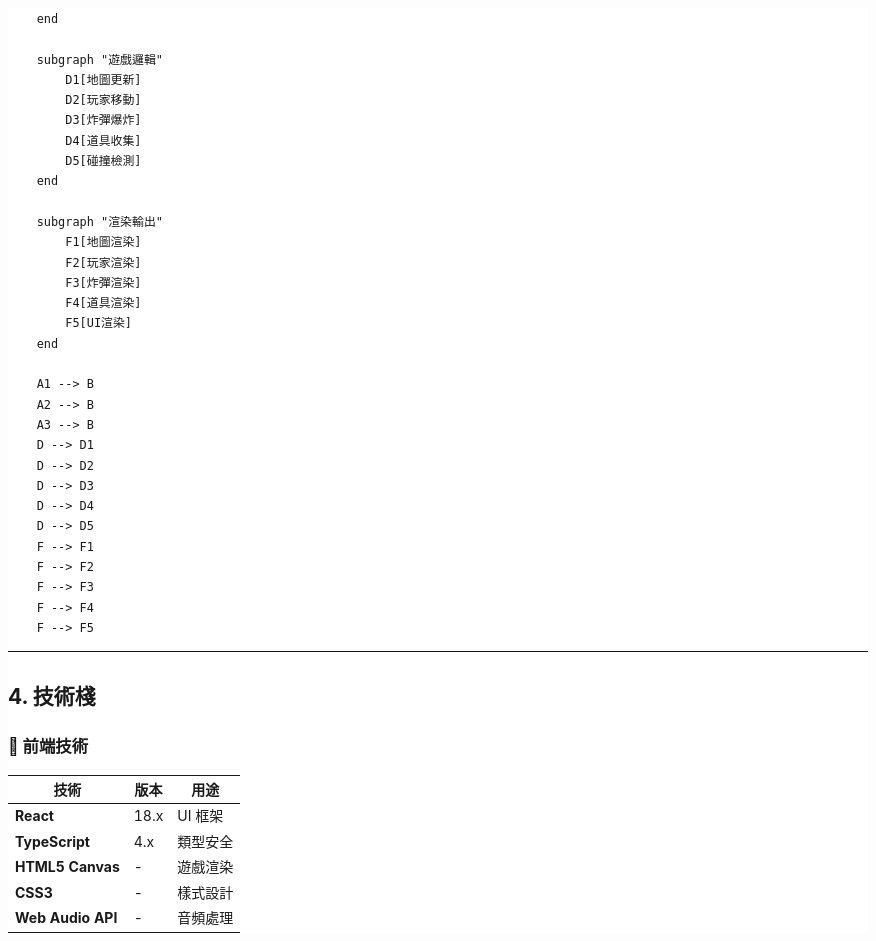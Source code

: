 ```mermaid
    end
    
    subgraph "遊戲邏輯"
        D1[地圖更新]
        D2[玩家移動]
        D3[炸彈爆炸]
        D4[道具收集]
        D5[碰撞檢測]
    end
    
    subgraph "渲染輸出"
        F1[地圖渲染]
        F2[玩家渲染]
        F3[炸彈渲染]
        F4[道具渲染]
        F5[UI渲染]
    end
    
    A1 --> B
    A2 --> B
    A3 --> B
    D --> D1
    D --> D2
    D --> D3
    D --> D4
    D --> D5
    F --> F1
    F --> F2
    F --> F3
    F --> F4
    F --> F5
```

---

## 4. 技術棧

### 🎯 前端技術

| 技術 | 版本 | 用途 |
|------|------|------|
| **React** | 18.x | UI 框架 |
| **TypeScript** | 4.x | 類型安全 |
| **HTML5 Canvas** | - | 遊戲渲染 |
| **CSS3** | - | 樣式設計 |
| **Web Audio API** | - | 音頻處理 |
